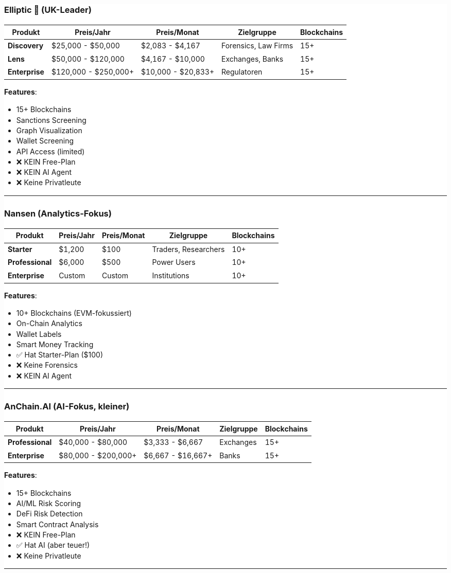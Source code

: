 
### **Elliptic** 🥉 (UK-Leader)

| Produkt | Preis/Jahr | Preis/Monat | Zielgruppe | Blockchains |
|---------|------------|-------------|------------|-------------|
| **Discovery** | $25,000 - $50,000 | $2,083 - $4,167 | Forensics, Law Firms | 15+ |
| **Lens** | $50,000 - $120,000 | $4,167 - $10,000 | Exchanges, Banks | 15+ |
| **Enterprise** | $120,000 - $250,000+ | $10,000 - $20,833+ | Regulatoren | 15+ |

**Features**:
- 15+ Blockchains
- Sanctions Screening
- Graph Visualization
- Wallet Screening
- API Access (limited)
- ❌ KEIN Free-Plan
- ❌ KEIN AI Agent
- ❌ Keine Privatleute

---

### **Nansen** (Analytics-Fokus)

| Produkt | Preis/Jahr | Preis/Monat | Zielgruppe | Blockchains |
|---------|------------|-------------|------------|-------------|
| **Starter** | $1,200 | $100 | Traders, Researchers | 10+ |
| **Professional** | $6,000 | $500 | Power Users | 10+ |
| **Enterprise** | Custom | Custom | Institutions | 10+ |

**Features**:
- 10+ Blockchains (EVM-fokussiert)
- On-Chain Analytics
- Wallet Labels
- Smart Money Tracking
- ✅ Hat Starter-Plan ($100)
- ❌ Keine Forensics
- ❌ KEIN AI Agent

---

### **AnChain.AI** (AI-Fokus, kleiner)

| Produkt | Preis/Jahr | Preis/Monat | Zielgruppe | Blockchains |
|---------|------------|-------------|------------|-------------|
| **Professional** | $40,000 - $80,000 | $3,333 - $6,667 | Exchanges | 15+ |
| **Enterprise** | $80,000 - $200,000+ | $6,667 - $16,667+ | Banks | 15+ |

**Features**:
- 15+ Blockchains
- AI/ML Risk Scoring
- DeFi Risk Detection
- Smart Contract Analysis
- ❌ KEIN Free-Plan
- ✅ Hat AI (aber teuer!)
- ❌ Keine Privatleute

---